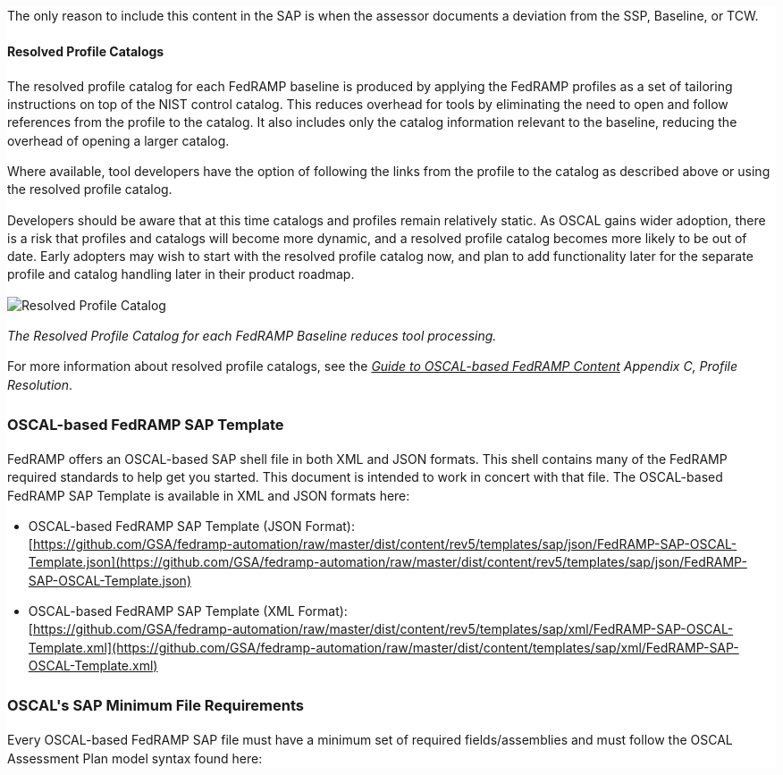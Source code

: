 The only reason to include this content in the SAP is when the assessor
documents a deviation from the SSP, Baseline, or TCW.

#### Resolved Profile Catalogs

The resolved profile catalog for each FedRAMP baseline is produced by
applying the FedRAMP profiles as a set of tailoring instructions on top
of the NIST control catalog. This reduces overhead for tools by
eliminating the need to open and follow references from the profile to
the catalog. It also includes only the catalog information relevant to
the baseline, reducing the overhead of opening a larger catalog.

Where available, tool developers have the option of following the links
from the profile to the catalog as described above or using the resolved
profile catalog.

Developers should be aware that at this time catalogs and profiles
remain relatively static. As OSCAL gains wider adoption, there is a risk
that profiles and catalogs will become more dynamic, and a resolved
profile catalog becomes more likely to be out of date. Early adopters
may wish to start with the resolved profile catalog now, and plan to add
functionality later for the separate profile and catalog handling later
in their product roadmap.

![Resolved Profile Catalog](/img/sap-figure-3.png)

*The Resolved Profile Catalog for each FedRAMP Baseline reduces tool
processing.*

For more information about resolved profile catalogs, see the [*Guide to OSCAL-based FedRAMP Content*](/guides/5-appendices/#profile-resolution) *Appendix C, Profile Resolution*.

### OSCAL-based FedRAMP SAP Template

FedRAMP offers an OSCAL-based SAP shell file in both XML and JSON
formats. This shell contains many of the FedRAMP required standards to
help get you started. This document is intended to work in concert with
that file. The OSCAL-based FedRAMP SAP Template is available in XML and
JSON formats here:

-   OSCAL-based FedRAMP SAP Template (JSON Format):\
    [https://github.com/GSA/fedramp-automation/raw/master/dist/content/rev5/templates/sap/json/FedRAMP-SAP-OSCAL-Template.json](https://github.com/GSA/fedramp-automation/raw/master/dist/content/rev5/templates/sap/json/FedRAMP-SAP-OSCAL-Template.json)

-   OSCAL-based FedRAMP SAP Template (XML Format):\
    [https://github.com/GSA/fedramp-automation/raw/master/dist/content/rev5/templates/sap/xml/FedRAMP-SAP-OSCAL-Template.xml](https://github.com/GSA/fedramp-automation/raw/master/dist/content/templates/sap/xml/FedRAMP-SAP-OSCAL-Template.xml)

### OSCAL's SAP Minimum File Requirements

Every OSCAL-based FedRAMP SAP file must have a minimum set of required
fields/assemblies and must follow the OSCAL Assessment Plan model syntax
found here:
